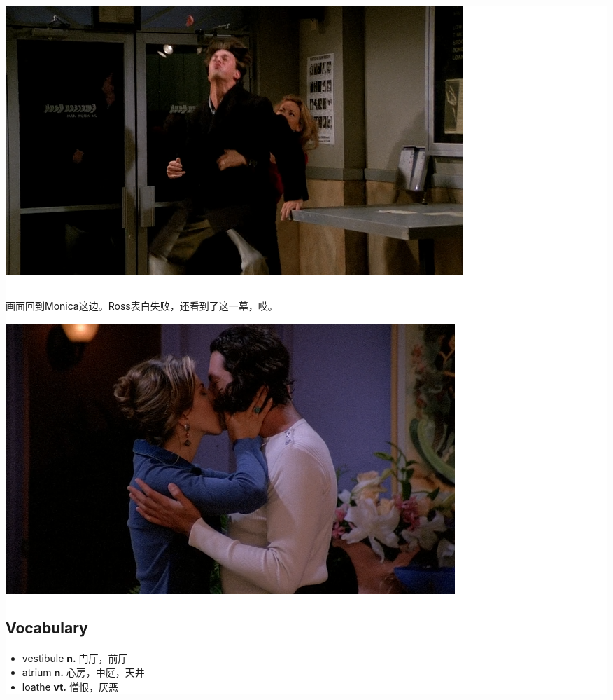 ![](../source/image/season1/e07_14.png)

---
画面回到Monica这边。Ross表白失败，还看到了这一幕，哎。

![](../source/image/season1/e07_16.png)


## Vocabulary

- vestibule **n.** 门厅，前厅
- atrium **n.** 心房，中庭，天井
- loathe **vt.** 憎恨，厌恶